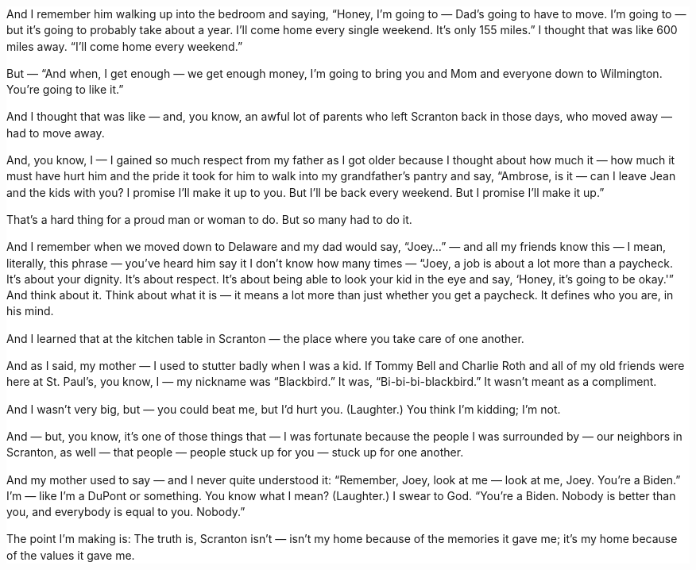 And I remember him walking up into the bedroom and saying, “Honey, I’m
going to — Dad’s going to have to move. I’m going to — but it’s going to
probably take about a year. I’ll come home every single weekend. It’s
only 155 miles.” I thought that was like 600 miles away. “I’ll come home
every weekend.”  
  
But — “And when, I get enough — we get enough money, I’m going to bring
you and Mom and everyone down to Wilmington. You’re going to like it.”  
  
And I thought that was like — and, you know, an awful lot of parents who
left Scranton back in those days, who moved away — had to move away.  
  
And, you know, I — I gained so much respect from my father as I got
older because I thought about how much it — how much it must have hurt
him and the pride it took for him to walk into my grandfather’s pantry
and say, “Ambrose, is it — can I leave Jean and the kids with you? I
promise I’ll make it up to you. But I’ll be back every weekend. But I
promise I’ll make it up.”  
  
That’s a hard thing for a proud man or woman to do. But so many had to
do it.    
  
And I remember when we moved down to Delaware and my dad would say,
“Joey…” — and all my friends know this — I mean, literally, this phrase
— you’ve heard him say it I don’t know how many times — “Joey, a job is
about a lot more than a paycheck. It’s about your dignity. It’s about
respect. It’s about being able to look your kid in the eye and say,
‘Honey, it’s going to be okay.'” And think about it. Think about what it
is — it means a lot more than just whether you get a paycheck. It
defines who you are, in his mind.  
  
And I learned that at the kitchen table in Scranton — the place where
you take care of one another.  
  
And as I said, my mother — I used to stutter badly when I was a kid. If
Tommy Bell and Charlie Roth and all of my old friends were here at St.
Paul’s, you know, I — my nickname was “Blackbird.” It was,
“Bi-bi-bi-blackbird.” It wasn’t meant as a compliment.  
  
And I wasn’t very big, but — you could beat me, but I’d hurt you.
(Laughter.) You think I’m kidding; I’m not.  
  
And — but, you know, it’s one of those things that — I was fortunate
because the people I was surrounded by — our neighbors in Scranton, as
well — that people — people stuck up for you — stuck up for one
another.  
  
And my mother used to say — and I never quite understood it: “Remember,
Joey, look at me — look at me, Joey. You’re a Biden.” I’m — like I’m a
DuPont or something. You know what I mean? (Laughter.) I swear to God.
“You’re a Biden. Nobody is better than you, and everybody is equal to
you. Nobody.”  
  
The point I’m making is: The truth is, Scranton isn’t — isn’t my home
because of the memories it gave me; it’s my home because of the values
it gave me.  
  